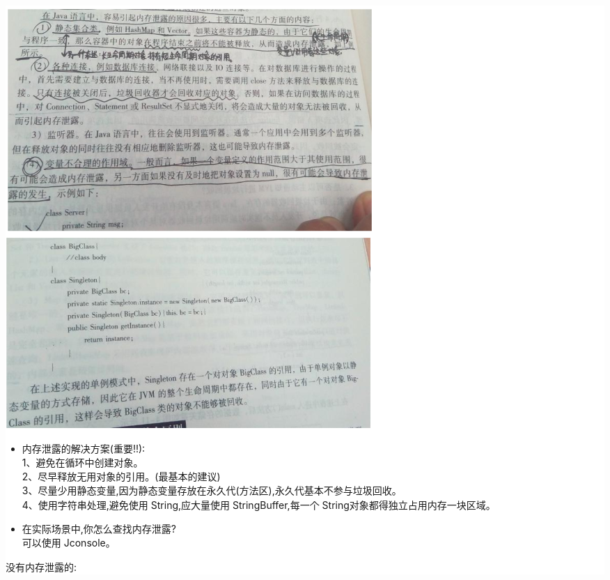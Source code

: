 ![图](/data/images/Java应届生面试突击/Java基础/01_11_3.png) <br>
![图](/data/images/Java应届生面试突击/Java基础/01_11_4.png) <br>



*   内存泄露的解决方案(重要!!): <br>
    1、避免在循环中创建对象。 <br>
    2、尽早释放无用对象的引用。(最基本的建议) <br>
    3、尽量少用静态变量,因为静态变量存放在永久代(方法区),永久代基本不参与垃圾回收。 <br>
    4、使用字符串处理,避免使用 String,应大量使用 StringBuffer,每一个 String对象都得独立占用内存一块区域。
    
*   在实际场景中,你怎么查找内存泄露?<br>
    可以使用 Jconsole。
    
没有内存泄露的:<br>